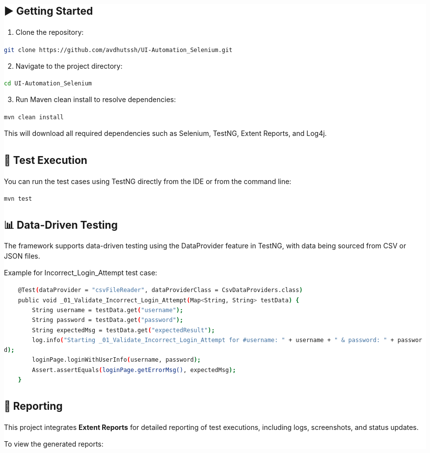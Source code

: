 ## ▶️ Getting Started

1. Clone the repository:

```bash
git clone https://github.com/avdhutssh/UI-Automation_Selenium.git
```

2. Navigate to the project directory:

```bash
cd UI-Automation_Selenium
```

3. Run Maven clean install to resolve dependencies:

```bash
mvn clean install
```

This will download all required dependencies such as Selenium, TestNG, Extent Reports, and Log4j.

## 🚀 Test Execution

You can run the test cases using TestNG directly from the IDE or from the command line:

```bash
mvn test
```

## 📊 Data-Driven Testing

The framework supports data-driven testing using the DataProvider feature in TestNG, with data being sourced from CSV or JSON files.

Example for Incorrect_Login_Attempt test case:

```bash
    @Test(dataProvider = "csvFileReader", dataProviderClass = CsvDataProviders.class)
    public void _01_Validate_Incorrect_Login_Attempt(Map<String, String> testData) {
        String username = testData.get("username");
        String password = testData.get("password");
        String expectedMsg = testData.get("expectedResult");
        log.info("Starting _01_Validate_Incorrect_Login_Attempt for #username: " + username + " & password: " + password);
        loginPage.loginWithUserInfo(username, password);
        Assert.assertEquals(loginPage.getErrorMsg(), expectedMsg);
    }
```

## 🎯 Reporting

This project integrates **Extent Reports** for detailed reporting of test executions, including logs, screenshots, and status updates.

To view the generated reports:
